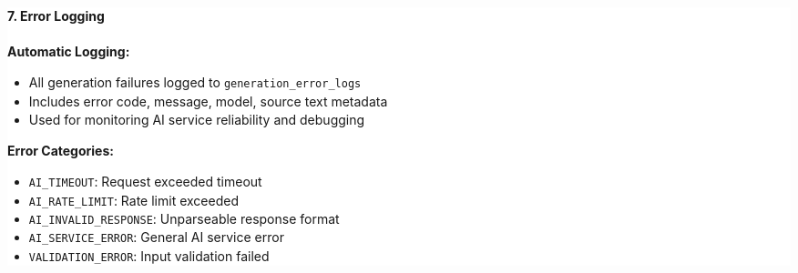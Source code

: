 #### 7. Error Logging

**Automatic Logging:**

- All generation failures logged to `generation_error_logs`
- Includes error code, message, model, source text metadata
- Used for monitoring AI service reliability and debugging

**Error Categories:**

- `AI_TIMEOUT`: Request exceeded timeout
- `AI_RATE_LIMIT`: Rate limit exceeded
- `AI_INVALID_RESPONSE`: Unparseable response format
- `AI_SERVICE_ERROR`: General AI service error
- `VALIDATION_ERROR`: Input validation failed
